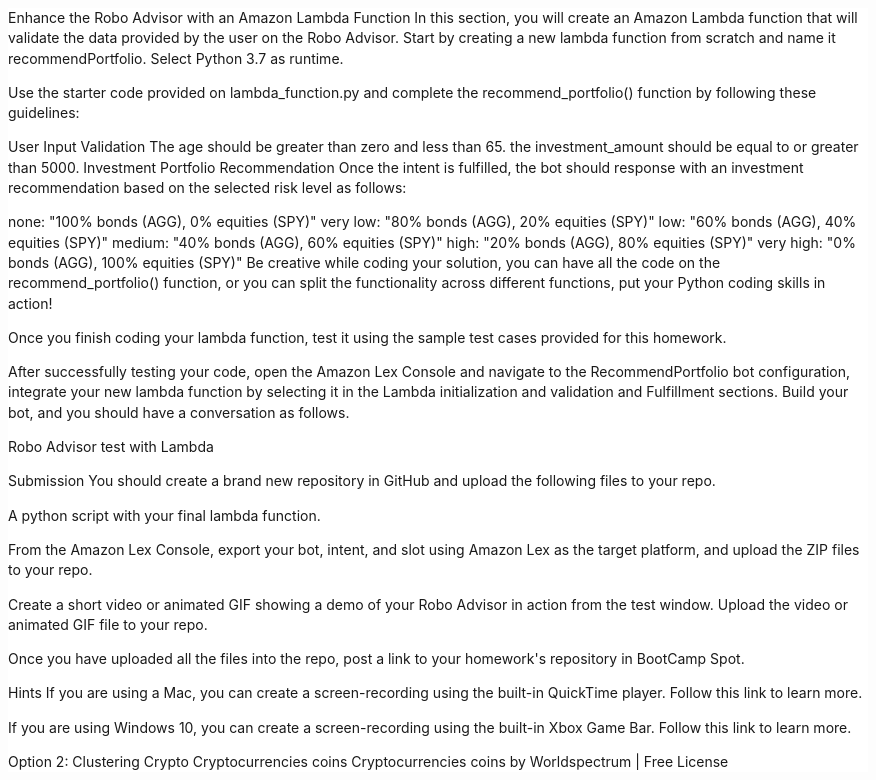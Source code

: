 Enhance the Robo Advisor with an Amazon Lambda Function
In this section, you will create an Amazon Lambda function that will validate the data provided by the user on the Robo Advisor. Start by creating a new lambda function from scratch and name it recommendPortfolio. Select Python 3.7 as runtime.

Use the starter code provided on lambda_function.py and complete the recommend_portfolio() function by following these guidelines:

User Input Validation
The age should be greater than zero and less than 65.
the investment_amount should be equal to or greater than 5000.
Investment Portfolio Recommendation
Once the intent is fulfilled, the bot should response with an investment recommendation based on the selected risk level as follows:

none: "100% bonds (AGG), 0% equities (SPY)"
very low: "80% bonds (AGG), 20% equities (SPY)"
low: "60% bonds (AGG), 40% equities (SPY)"
medium: "40% bonds (AGG), 60% equities (SPY)"
high: "20% bonds (AGG), 80% equities (SPY)"
very high: "0% bonds (AGG), 100% equities (SPY)"
Be creative while coding your solution, you can have all the code on the recommend_portfolio() function, or you can split the functionality across different functions, put your Python coding skills in action!

Once you finish coding your lambda function, test it using the sample test cases provided for this homework.

After successfully testing your code, open the Amazon Lex Console and navigate to the RecommendPortfolio bot configuration, integrate your new lambda function by selecting it in the Lambda initialization and validation and Fulfillment sections. Build your bot, and you should have a conversation as follows.

Robo Advisor test with Lambda

Submission
You should create a brand new repository in GitHub and upload the following files to your repo.

A python script with your final lambda function.

From the Amazon Lex Console, export your bot, intent, and slot using Amazon Lex as the target platform, and upload the ZIP files to your repo.

Create a short video or animated GIF showing a demo of your Robo Advisor in action from the test window. Upload the video or animated GIF file to your repo.

Once you have uploaded all the files into the repo, post a link to your homework's repository in BootCamp Spot.

Hints
If you are using a Mac, you can create a screen-recording using the built-in QuickTime player. Follow this link to learn more.

If you are using Windows 10, you can create a screen-recording using the built-in Xbox Game Bar. Follow this link to learn more.

Option 2: Clustering Crypto
Cryptocurrencies coins Cryptocurrencies coins by Worldspectrum | Free License
